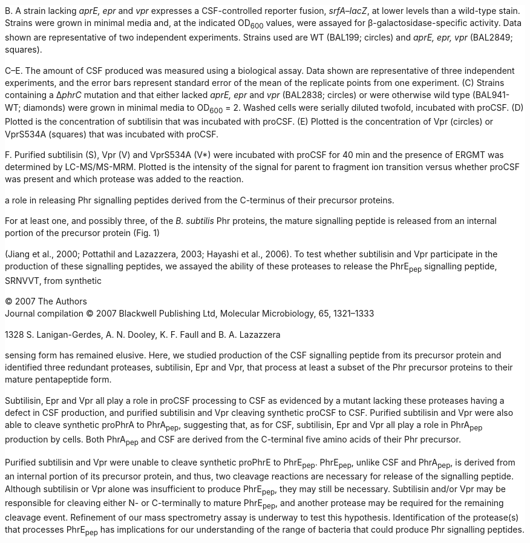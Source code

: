 B. A strain lacking *aprE, epr* and *vpr* expresses a CSF-controlled reporter fusion, *srfA–lacZ*, at lower levels than a wild-type stain. Strains were grown in minimal media and, at the indicated OD<sub>600</sub> values, were assayed for β-galactosidase-specific activity. Data shown are representative of two independent experiments. Strains used are WT (BAL199; circles) and *aprE, epr, vpr* (BAL2849; squares).

C–E. The amount of CSF produced was measured using a biological assay. Data shown are representative of three independent experiments, and the error bars represent standard error of the mean of the replicate points from one experiment. (C) Strains containing a Δ*phrC* mutation and that either lacked *aprE, epr* and *vpr* (BAL2838; circles) or were otherwise wild type (BAL941-WT; diamonds) were grown in minimal media to OD<sub>600</sub> = 2. Washed cells were serially diluted twofold, incubated with proCSF. (D) Plotted is the concentration of subtilisin that was incubated with proCSF. (E) Plotted is the concentration of Vpr (circles) or VprS534A (squares) that was incubated with proCSF.

F. Purified subtilisin (S), Vpr (V) and VprS534A (V*) were incubated with proCSF for 40 min and the presence of ERGMT was determined by LC-MS/MS-MRM. Plotted is the intensity of the signal for parent to fragment ion transition versus whether proCSF was present and which protease was added to the reaction.


a role in releasing Phr signalling peptides derived from the C-terminus of their precursor proteins.

For at least one, and possibly three, of the *B. subtilis* Phr proteins, the mature signalling peptide is released from an internal portion of the precursor protein (Fig. 1)

(Jiang et al., 2000; Pottathil and Lazazzera, 2003; Hayashi et al., 2006). To test whether subtilisin and Vpr participate in the production of these signalling peptides, we assayed the ability of these proteases to release the PhrE<sub>pep</sub> signalling peptide, SRNVVT, from synthetic

© 2007 The Authors  
Journal compilation © 2007 Blackwell Publishing Ltd, Molecular Microbiology, 65, 1321–1333

1328 S. Lanigan-Gerdes, A. N. Dooley, K. F. Faull and B. A. Lazazzera

sensing form has remained elusive. Here, we studied production of the CSF signalling peptide from its precursor protein and identified three redundant proteases, subtilisin, Epr and Vpr, that process at least a subset of the Phr precursor proteins to their mature pentapeptide form.

Subtilisin, Epr and Vpr all play a role in proCSF processing to CSF as evidenced by a mutant lacking these proteases having a defect in CSF production, and purified subtilisin and Vpr cleaving synthetic proCSF to CSF. Purified subtilisin and Vpr were also able to cleave synthetic proPhrA to PhrA<sub>pep</sub>, suggesting that, as for CSF, subtilisin, Epr and Vpr all play a role in PhrA<sub>pep</sub> production by cells. Both PhrA<sub>pep</sub> and CSF are derived from the C-terminal five amino acids of their Phr precursor.

Purified subtilisin and Vpr were unable to cleave synthetic proPhrE to PhrE<sub>pep</sub>. PhrE<sub>pep</sub>, unlike CSF and PhrA<sub>pep</sub>, is derived from an internal portion of its precursor protein, and thus, two cleavage reactions are necessary for release of the signalling peptide. Although subtilisin or Vpr alone was insufficient to produce PhrE<sub>pep</sub>, they may still be necessary. Subtilisin and/or Vpr may be responsible for cleaving either N- or C-terminally to mature PhrE<sub>pep</sub>, and another protease may be required for the remaining cleavage event. Refinement of our mass spectrometry assay is underway to test this hypothesis. Identification of the protease(s) that processes PhrE<sub>pep</sub> has implications for our understanding of the range of bacteria that could produce Phr signalling peptides.

